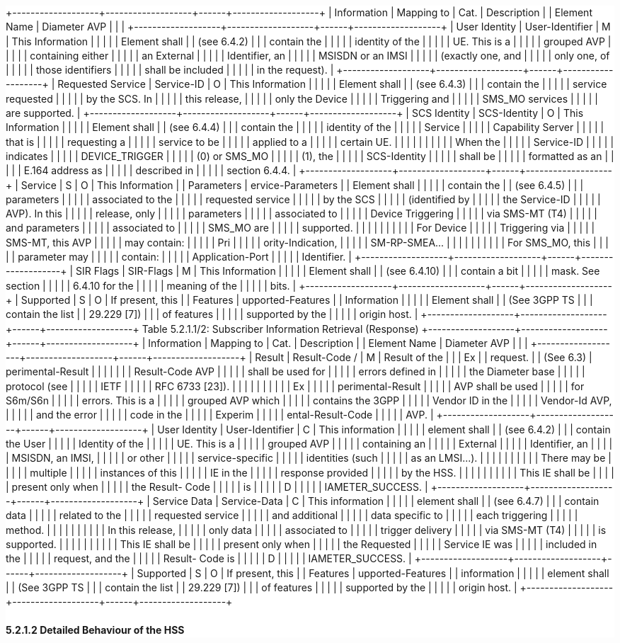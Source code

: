 +-------------------+-------------------+------+-------------------+ | Information | Mapping to | Cat. | Description | | Element Name | Diameter AVP | | | +-------------------+-------------------+------+-------------------+ | User Identity | User-Identifier | M | This Information | | | | | Element shall | | (see 6.4.2) | | | contain the | | | | | identity of the | | | | | UE. This is a | | | | | grouped AVP | | | | | containing either | | | | | an External | | | | | Identifier, an | | | | | MSISDN or an IMSI | | | | | (exactly one, and | | | | | only one, of | | | | | those identifiers | | | | | shall be included | | | | | in the request). | +-------------------+-------------------+------+-------------------+ | Requested Service | Service-ID | O | This Information | | | | | Element shall | | (see 6.4.3) | | | contain the | | | | | service requested | | | | | by the SCS. In | | | | | this release, | | | | | only the Device | | | | | Triggering and | | | | | SMS_MO services | | | | | are supported. | +-------------------+-------------------+------+-------------------+ | SCS Identity | SCS-Identity | O | This Information | | | | | Element shall | | (see 6.4.4) | | | contain the | | | | | identity of the | | | | | Service | | | | | Capability Server | | | | | that is | | | | | requesting a | | | | | service to be | | | | | applied to a | | | | | certain UE. | | | | | | | | | | When the | | | | | Service-ID | | | | | indicates | | | | | DEVICE_TRIGGER | | | | | (0) or SMS_MO | | | | | (1), the | | | | | SCS-Identity | | | | | shall be | | | | | formatted as an | | | | | E.164 address as | | | | | described in | | | | | section 6.4.4. | +-------------------+-------------------+------+-------------------+ | Service | S | O | This Information | | Parameters | ervice-Parameters | | Element shall | | | | | contain the | | (see 6.4.5) | | | parameters | | | | | associated to the | | | | | requested service | | | | | by the SCS | | | | | (identified by | | | | | the Service-ID | | | | | AVP). In this | | | | | release, only | | | | | parameters | | | | | associated to | | | | | Device Triggering | | | | | via SMS-MT (T4) | | | | | and parameters | | | | | associated to | | | | | SMS_MO are | | | | | supported. | | | | | | | | | | For Device | | | | | Triggering via | | | | | SMS-MT, this AVP | | | | | may contain: | | | | | Pri | | | | | ority-Indication, | | | | | SM-RP-SMEA... | | | | | | | | | | For SMS_MO, this | | | | | parameter may | | | | | contain: | | | | | Application-Port | | | | | Identifier. | +-------------------+-------------------+------+-------------------+ | SIR Flags | SIR-Flags | M | This Information | | | | | Element shall | | (see 6.4.10) | | | contain a bit | | | | | mask. See section | | | | | 6.4.10 for the | | | | | meaning of the | | | | | bits. | +-------------------+-------------------+------+-------------------+ | Supported | S | O | If present, this | | Features | upported-Features | | Information | | | | | Element shall | | (See 3GPP TS | | | contain the list | | 29.229 [7]) | | | of features | | | | | supported by the | | | | | origin host. | +-------------------+-------------------+------+-------------------+
Table 5.2.1.1/2: Subscriber Information Retrieval (Response)
+-------------------+-------------------+------+-------------------+ | Information | Mapping to | Cat. | Description | | Element Name | Diameter AVP | | | +-------------------+-------------------+------+-------------------+ | Result | Result-Code / | M | Result of the | | | Ex | | request. | | (See 6.3) | perimental-Result | | | | | | | Result-Code AVP | | | | | shall be used for | | | | | errors defined in | | | | | the Diameter base | | | | | protocol (see | | | | | IETF | | | | | RFC 6733 [23]). | | | | | | | | | | Ex | | | | | perimental-Result | | | | | AVP shall be used | | | | | for S6m/S6n | | | | | errors. This is a | | | | | grouped AVP which | | | | | contains the 3GPP | | | | | Vendor ID in the | | | | | Vendor-Id AVP, | | | | | and the error | | | | | code in the | | | | | Experim | | | | | ental-Result-Code | | | | | AVP. | +-------------------+-------------------+------+-------------------+ | User Identity | User-Identifier | C | This information | | | | | element shall | | (see 6.4.2) | | | contain the User | | | | | Identity of the | | | | | UE. This is a | | | | | grouped AVP | | | | | containing an | | | | | External | | | | | Identifier, an | | | | | MSISDN, an IMSI, | | | | | or other | | | | | service-specific | | | | | identities (such | | | | | as an LMSI...). | | | | | | | | | | There may be | | | | | multiple | | | | | instances of this | | | | | IE in the | | | | | response provided | | | | | by the HSS. | | | | | | | | | | This IE shall be | | | | | present only when | | | | | the Result- Code | | | | | is | | | | | D | | | | | IAMETER_SUCCESS. | +-------------------+-------------------+------+-------------------+ | Service Data | Service-Data | C | This information | | | | | element shall | | (see 6.4.7) | | | contain data | | | | | related to the | | | | | requested service | | | | | and additional | | | | | data specific to | | | | | each triggering | | | | | method. | | | | | | | | | | In this release, | | | | | only data | | | | | associated to | | | | | trigger delivery | | | | | via SMS-MT (T4) | | | | | is supported. | | | | | | | | | | This IE shall be | | | | | present only when | | | | | the Requested | | | | | Service IE was | | | | | included in the | | | | | request, and the | | | | | Result- Code is | | | | | D | | | | | IAMETER_SUCCESS. | +-------------------+-------------------+------+-------------------+ | Supported | S | O | If present, this | | Features | upported-Features | | information | | | | | element shall | | (See 3GPP TS | | | contain the list | | 29.229 [7]) | | | of features | | | | | supported by the | | | | | origin host. | +-------------------+-------------------+------+-------------------+
#### 5.2.1.2 Detailed Behaviour of the HSS